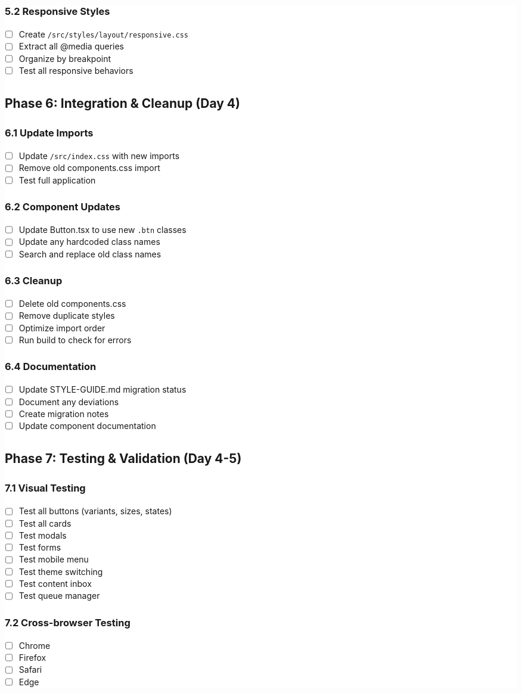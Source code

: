 ### 5.2 Responsive Styles
- [ ] Create `/src/styles/layout/responsive.css`
- [ ] Extract all @media queries
- [ ] Organize by breakpoint
- [ ] Test all responsive behaviors

## Phase 6: Integration & Cleanup (Day 4)

### 6.1 Update Imports
- [ ] Update `/src/index.css` with new imports
- [ ] Remove old components.css import
- [ ] Test full application

### 6.2 Component Updates
- [ ] Update Button.tsx to use new `.btn` classes
- [ ] Update any hardcoded class names
- [ ] Search and replace old class names

### 6.3 Cleanup
- [ ] Delete old components.css
- [ ] Remove duplicate styles
- [ ] Optimize import order
- [ ] Run build to check for errors

### 6.4 Documentation
- [ ] Update STYLE-GUIDE.md migration status
- [ ] Document any deviations
- [ ] Create migration notes
- [ ] Update component documentation

## Phase 7: Testing & Validation (Day 4-5)

### 7.1 Visual Testing
- [ ] Test all buttons (variants, sizes, states)
- [ ] Test all cards
- [ ] Test modals
- [ ] Test forms
- [ ] Test mobile menu
- [ ] Test theme switching
- [ ] Test content inbox
- [ ] Test queue manager

### 7.2 Cross-browser Testing
- [ ] Chrome
- [ ] Firefox
- [ ] Safari
- [ ] Edge
